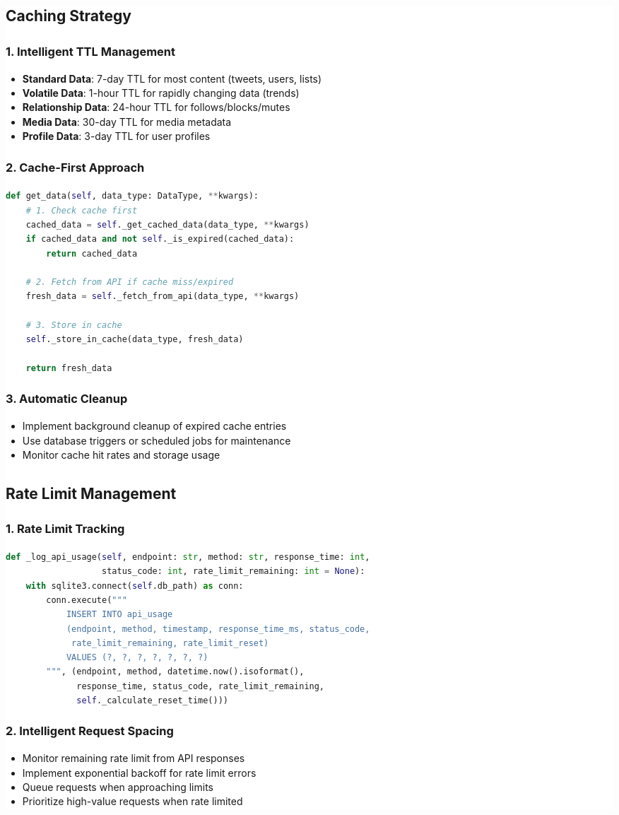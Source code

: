 ## Caching Strategy

### 1. Intelligent TTL Management
- **Standard Data**: 7-day TTL for most content (tweets, users, lists)
- **Volatile Data**: 1-hour TTL for rapidly changing data (trends)
- **Relationship Data**: 24-hour TTL for follows/blocks/mutes
- **Media Data**: 30-day TTL for media metadata
- **Profile Data**: 3-day TTL for user profiles

### 2. Cache-First Approach
```python
def get_data(self, data_type: DataType, **kwargs):
    # 1. Check cache first
    cached_data = self._get_cached_data(data_type, **kwargs)
    if cached_data and not self._is_expired(cached_data):
        return cached_data
    
    # 2. Fetch from API if cache miss/expired
    fresh_data = self._fetch_from_api(data_type, **kwargs)
    
    # 3. Store in cache
    self._store_in_cache(data_type, fresh_data)
    
    return fresh_data
```

### 3. Automatic Cleanup
- Implement background cleanup of expired cache entries
- Use database triggers or scheduled jobs for maintenance
- Monitor cache hit rates and storage usage

## Rate Limit Management

### 1. Rate Limit Tracking
```python
def _log_api_usage(self, endpoint: str, method: str, response_time: int, 
                   status_code: int, rate_limit_remaining: int = None):
    with sqlite3.connect(self.db_path) as conn:
        conn.execute("""
            INSERT INTO api_usage 
            (endpoint, method, timestamp, response_time_ms, status_code, 
             rate_limit_remaining, rate_limit_reset)
            VALUES (?, ?, ?, ?, ?, ?, ?)
        """, (endpoint, method, datetime.now().isoformat(), 
              response_time, status_code, rate_limit_remaining, 
              self._calculate_reset_time()))
```

### 2. Intelligent Request Spacing
- Monitor remaining rate limit from API responses
- Implement exponential backoff for rate limit errors
- Queue requests when approaching limits
- Prioritize high-value requests when rate limited
